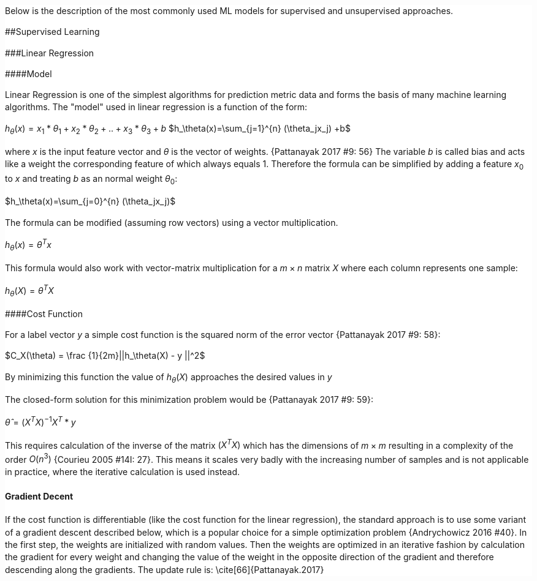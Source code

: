 Below is the description of the most commonly used ML models for supervised and unsupervised approaches.

##Supervised Learning

###Linear Regression

####Model

Linear Regression is one of the simplest algorithms for prediction metric data and forms the basis of many machine learning algorithms. The "model" used in linear regression is a function of the form:

$h_\theta(x)=x_1 * \theta_1 + x_2 * \theta_2 + .. + x_3 * \theta_3 + b$
$h_\theta(x)=\sum_{j=1}^{n} (\theta_jx_j) +b$

where $x$ is the input feature vector and $\theta$ is the vector of weights.  {Pattanayak 2017 #9: 56}  The variable $b$ is called bias and acts like a weight the corresponding feature of which always equals 1. Therefore the formula can be simplified by adding a feature $x_0$ to $x$ and treating $b$ as an normal weight $\theta_0$:

$h_\theta(x)=\sum_{j=0}^{n} (\theta_jx_j)$

The formula can be modified (assuming row vectors) using a vector multiplication.

$h_\theta(x)= \theta^Tx$

This formula would also work with vector-matrix multiplication for a $m \times n$ matrix $X$ where each column represents one sample:

$h_\theta(X)= \theta^TX$

####Cost Function

For a label vector $y$ a simple cost function is the squared norm of the error vector  {Pattanayak 2017 #9: 58}:

$C_X(\theta) = \frac {1}{2m}||h_\theta(X) - y ||^2$

By minimizing this function the value of $h_\theta(X)$ approaches the desired values in $y$ 

The closed-form solution for this minimization problem would be {Pattanayak 2017 #9: 59}:

$\hat{\theta}=(X^TX)^{-1}X^T*y$ 

This requires calculation of the inverse of the matrix $(X^TX)$ which has the dimensions of $m \times m$ resulting in a complexity of the order $O(n^3)$ {Courieu 2005 #14I: 27}. This means it scales very badly with the increasing number of samples and is not applicable in practice, where the iterative calculation is used instead.

#### Gradient Decent

If the cost function is differentiable (like the cost function for the linear regression), the standard approach is to use some variant of a gradient descent described below, which is a popular choice for a simple optimization problem {Andrychowicz 2016 #40}. 
In the first step, the weights are initialized with random values. Then the weights are optimized in an iterative fashion by calculation the gradient for every weight and changing the value of the weight in the opposite direction of the gradient and therefore descending along the gradients. The update rule is: \cite[66]{Pattanayak.2017} 

